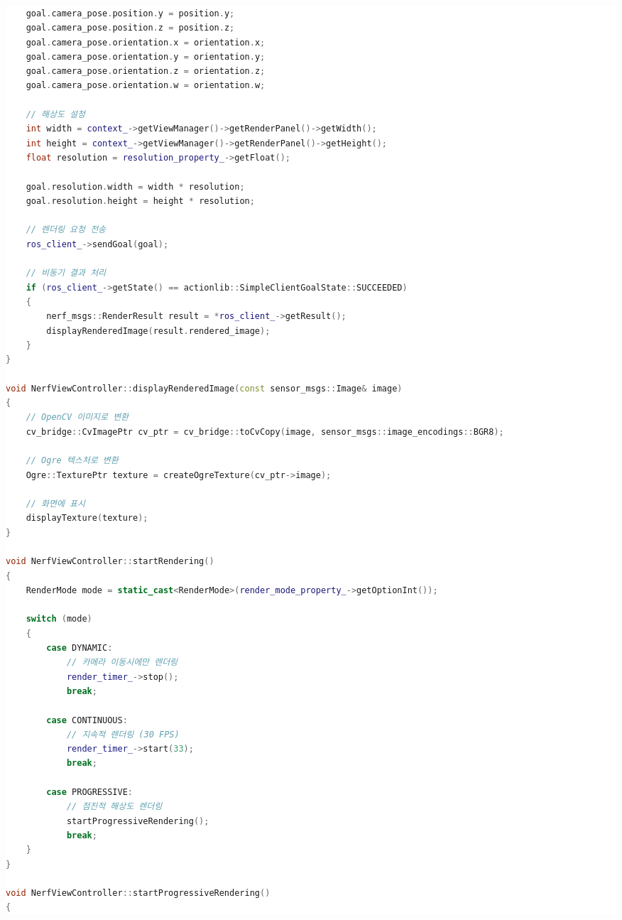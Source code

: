 ```cpp
    goal.camera_pose.position.y = position.y;
    goal.camera_pose.position.z = position.z;
    goal.camera_pose.orientation.x = orientation.x;
    goal.camera_pose.orientation.y = orientation.y;
    goal.camera_pose.orientation.z = orientation.z;
    goal.camera_pose.orientation.w = orientation.w;
    
    // 해상도 설정
    int width = context_->getViewManager()->getRenderPanel()->getWidth();
    int height = context_->getViewManager()->getRenderPanel()->getHeight();
    float resolution = resolution_property_->getFloat();
    
    goal.resolution.width = width * resolution;
    goal.resolution.height = height * resolution;
    
    // 렌더링 요청 전송
    ros_client_->sendGoal(goal);
    
    // 비동기 결과 처리
    if (ros_client_->getState() == actionlib::SimpleClientGoalState::SUCCEEDED)
    {
        nerf_msgs::RenderResult result = *ros_client_->getResult();
        displayRenderedImage(result.rendered_image);
    }
}

void NerfViewController::displayRenderedImage(const sensor_msgs::Image& image)
{
    // OpenCV 이미지로 변환
    cv_bridge::CvImagePtr cv_ptr = cv_bridge::toCvCopy(image, sensor_msgs::image_encodings::BGR8);
    
    // Ogre 텍스처로 변환
    Ogre::TexturePtr texture = createOgreTexture(cv_ptr->image);
    
    // 화면에 표시
    displayTexture(texture);
}

void NerfViewController::startRendering()
{
    RenderMode mode = static_cast<RenderMode>(render_mode_property_->getOptionInt());
    
    switch (mode)
    {
        case DYNAMIC:
            // 카메라 이동시에만 렌더링
            render_timer_->stop();
            break;
            
        case CONTINUOUS:
            // 지속적 렌더링 (30 FPS)
            render_timer_->start(33);
            break;
            
        case PROGRESSIVE:
            // 점진적 해상도 렌더링
            startProgressiveRendering();
            break;
    }
}

void NerfViewController::startProgressiveRendering()
{
```